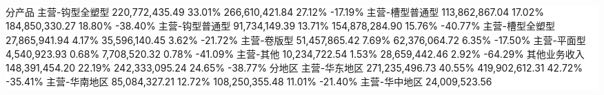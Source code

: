 分产品
主营-钩型全塑型
220,772,435.49
33.01%
266,610,421.84
27.12%
-17.19%
主营-槽型普通型
113,862,867.04
17.02%
184,850,330.27
18.80%
-38.40%
主营-钩型普通型
91,734,149.39
13.71%
154,878,284.90
15.76%
-40.77%
主营-槽型全塑型
27,865,941.94
4.17%
35,596,140.45
3.62%
-21.72%
主营-卷版型
51,457,865.42
7.69%
62,376,064.72
6.35%
-17.50%
主营-平面型
4,540,923.93
0.68%
7,708,520.32
0.78%
-41.09%
主营-其他
10,234,722.54
1.53%
28,659,442.46
2.92%
-64.29%
其他业务收入
148,391,454.20
22.19%
242,333,095.24
24.65%
-38.77%
分地区
主营-华东地区
271,235,496.73
40.55%
419,902,612.31
42.72%
-35.41%
主营-华南地区
85,084,327.21
12.72%
108,250,355.48
11.01%
-21.40%
主营-华中地区
24,009,523.56